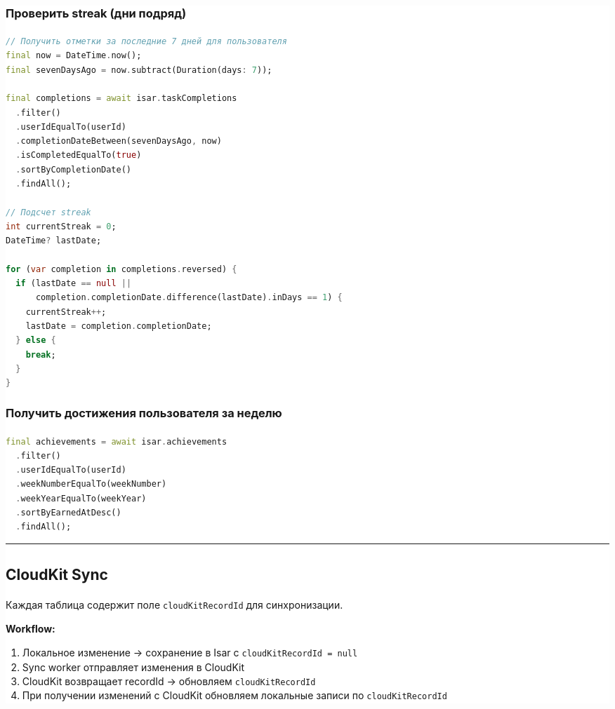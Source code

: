 ### Проверить streak (дни подряд)
```dart
// Получить отметки за последние 7 дней для пользователя
final now = DateTime.now();
final sevenDaysAgo = now.subtract(Duration(days: 7));

final completions = await isar.taskCompletions
  .filter()
  .userIdEqualTo(userId)
  .completionDateBetween(sevenDaysAgo, now)
  .isCompletedEqualTo(true)
  .sortByCompletionDate()
  .findAll();

// Подсчет streak
int currentStreak = 0;
DateTime? lastDate;

for (var completion in completions.reversed) {
  if (lastDate == null ||
      completion.completionDate.difference(lastDate).inDays == 1) {
    currentStreak++;
    lastDate = completion.completionDate;
  } else {
    break;
  }
}
```

### Получить достижения пользователя за неделю
```dart
final achievements = await isar.achievements
  .filter()
  .userIdEqualTo(userId)
  .weekNumberEqualTo(weekNumber)
  .weekYearEqualTo(weekYear)
  .sortByEarnedAtDesc()
  .findAll();
```

---

## CloudKit Sync

Каждая таблица содержит поле `cloudKitRecordId` для синхронизации.

**Workflow:**
1. Локальное изменение → сохранение в Isar с `cloudKitRecordId = null`
2. Sync worker отправляет изменения в CloudKit
3. CloudKit возвращает recordId → обновляем `cloudKitRecordId`
4. При получении изменений с CloudKit обновляем локальные записи по `cloudKitRecordId`
